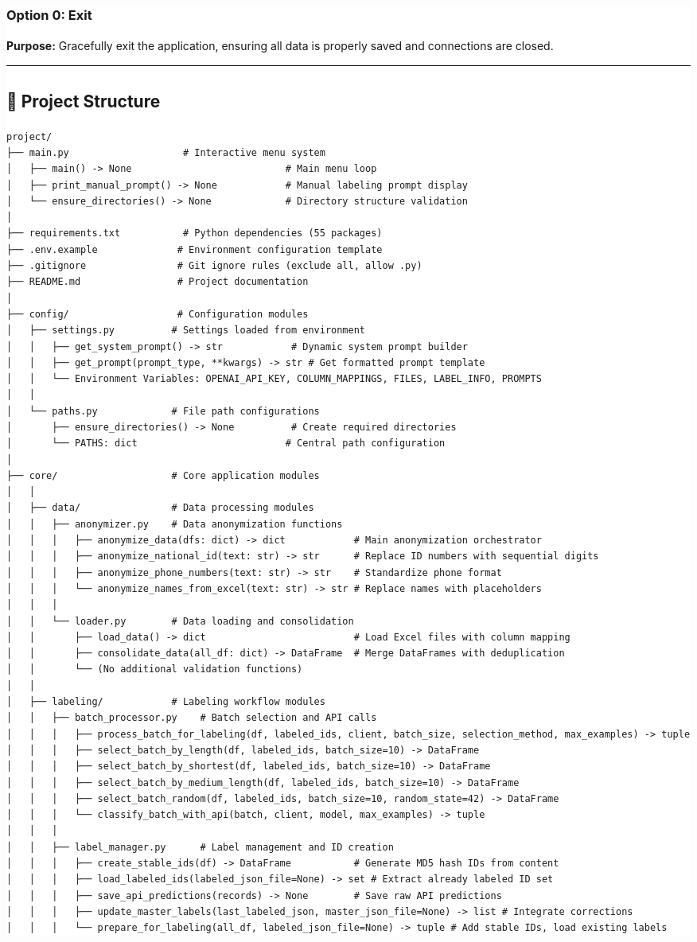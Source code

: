### Option 0: Exit

**Purpose:** Gracefully exit the application, ensuring all data is properly saved and connections are closed.

---

## 📁 Project Structure

```
project/
├── main.py                    # Interactive menu system
│   ├── main() -> None                           # Main menu loop
│   ├── print_manual_prompt() -> None            # Manual labeling prompt display
│   └── ensure_directories() -> None             # Directory structure validation
│
├── requirements.txt           # Python dependencies (55 packages)
├── .env.example              # Environment configuration template
├── .gitignore                # Git ignore rules (exclude all, allow .py)
├── README.md                 # Project documentation
│
├── config/                   # Configuration modules
│   ├── settings.py          # Settings loaded from environment
│   │   ├── get_system_prompt() -> str            # Dynamic system prompt builder
│   │   ├── get_prompt(prompt_type, **kwargs) -> str # Get formatted prompt template
│   │   └── Environment Variables: OPENAI_API_KEY, COLUMN_MAPPINGS, FILES, LABEL_INFO, PROMPTS
│   │
│   └── paths.py             # File path configurations
│       ├── ensure_directories() -> None          # Create required directories
│       └── PATHS: dict                          # Central path configuration
│
├── core/                    # Core application modules
│   │
│   ├── data/                # Data processing modules
│   │   ├── anonymizer.py    # Data anonymization functions
│   │   │   ├── anonymize_data(dfs: dict) -> dict            # Main anonymization orchestrator
│   │   │   ├── anonymize_national_id(text: str) -> str      # Replace ID numbers with sequential digits
│   │   │   ├── anonymize_phone_numbers(text: str) -> str    # Standardize phone format
│   │   │   └── anonymize_names_from_excel(text: str) -> str # Replace names with placeholders
│   │   │
│   │   └── loader.py        # Data loading and consolidation
│   │       ├── load_data() -> dict                          # Load Excel files with column mapping
│   │       ├── consolidate_data(all_df: dict) -> DataFrame  # Merge DataFrames with deduplication
│   │       └── (No additional validation functions)
│   │
│   ├── labeling/            # Labeling workflow modules
│   │   ├── batch_processor.py    # Batch selection and API calls
│   │   │   ├── process_batch_for_labeling(df, labeled_ids, client, batch_size, selection_method, max_examples) -> tuple
│   │   │   ├── select_batch_by_length(df, labeled_ids, batch_size=10) -> DataFrame
│   │   │   ├── select_batch_by_shortest(df, labeled_ids, batch_size=10) -> DataFrame
│   │   │   ├── select_batch_by_medium_length(df, labeled_ids, batch_size=10) -> DataFrame
│   │   │   ├── select_batch_random(df, labeled_ids, batch_size=10, random_state=42) -> DataFrame
│   │   │   └── classify_batch_with_api(batch, client, model, max_examples) -> tuple
│   │   │
│   │   ├── label_manager.py      # Label management and ID creation
│   │   │   ├── create_stable_ids(df) -> DataFrame           # Generate MD5 hash IDs from content
│   │   │   ├── load_labeled_ids(labeled_json_file=None) -> set # Extract already labeled ID set
│   │   │   ├── save_api_predictions(records) -> None        # Save raw API predictions
│   │   │   ├── update_master_labels(last_labeled_json, master_json_file=None) -> list # Integrate corrections
│   │   │   └── prepare_for_labeling(all_df, labeled_json_file=None) -> tuple # Add stable IDs, load existing labels
```